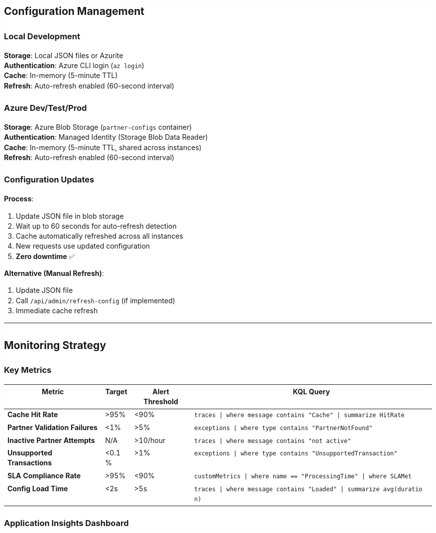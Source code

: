 
## Configuration Management

### Local Development

**Storage**: Local JSON files or Azurite  
**Authentication**: Azure CLI login (`az login`)  
**Cache**: In-memory (5-minute TTL)  
**Refresh**: Auto-refresh enabled (60-second interval)

### Azure Dev/Test/Prod

**Storage**: Azure Blob Storage (`partner-configs` container)  
**Authentication**: Managed Identity (Storage Blob Data Reader)  
**Cache**: In-memory (5-minute TTL, shared across instances)  
**Refresh**: Auto-refresh enabled (60-second interval)

### Configuration Updates

**Process**:
1. Update JSON file in blob storage
2. Wait up to 60 seconds for auto-refresh detection
3. Cache automatically refreshed across all instances
4. New requests use updated configuration
5. **Zero downtime** ✅

**Alternative (Manual Refresh)**:
1. Update JSON file
2. Call `/api/admin/refresh-config` (if implemented)
3. Immediate cache refresh

---

## Monitoring Strategy

### Key Metrics

| Metric | Target | Alert Threshold | KQL Query |
|--------|--------|-----------------|-----------|
| **Cache Hit Rate** | >95% | <90% | `traces \| where message contains "Cache" \| summarize HitRate` |
| **Partner Validation Failures** | <1% | >5% | `exceptions \| where type contains "PartnerNotFound"` |
| **Inactive Partner Attempts** | N/A | >10/hour | `traces \| where message contains "not active"` |
| **Unsupported Transactions** | <0.1% | >1% | `exceptions \| where type contains "UnsupportedTransaction"` |
| **SLA Compliance Rate** | >95% | <90% | `customMetrics \| where name == "ProcessingTime" \| where SLAMet` |
| **Config Load Time** | <2s | >5s | `traces \| where message contains "Loaded" \| summarize avg(duration)` |

### Application Insights Dashboard
